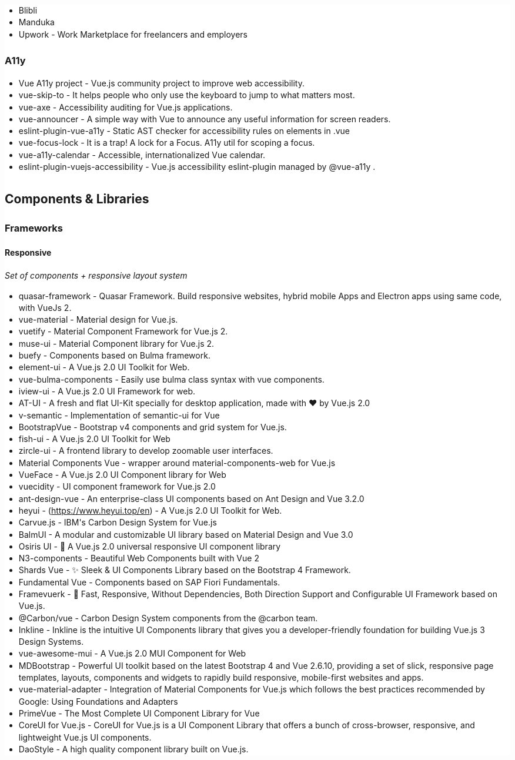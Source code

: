-   Blibli
-   Manduka
-   Upwork - Work Marketplace for freelancers and employers

### A11y

-   Vue A11y project - Vue.js community project to improve web accessibility.
-   vue-skip-to - It helps people who only use the keyboard to jump to what matters most.
-   vue-axe - Accessibility auditing for Vue.js applications.
-   vue-announcer - A simple way with Vue to announce any useful information for screen readers.
-   eslint-plugin-vue-a11y - Static AST checker for accessibility rules on elements in .vue
-   vue-focus-lock - It is a trap! A lock for a Focus. A11y util for scoping a focus.
-   vue-a11y-calendar - Accessible, internationalized Vue calendar.
-   eslint-plugin-vuejs-accessibility - Vue.js accessibility eslint-plugin managed by @vue-a11y .

Components & Libraries
----------------------

### Frameworks

#### Responsive

_Set of components + responsive layout system_

-   quasar-framework - Quasar Framework. Build responsive websites, hybrid mobile Apps and Electron apps using same code, with VueJs 2.
-   vue-material - Material design for Vue.js.
-   vuetify - Material Component Framework for Vue.js 2.
-   muse-ui - Material Component library for Vue.js 2.
-   buefy - Components based on Bulma framework.
-   element-ui - A Vue.js 2.0 UI Toolkit for Web.
-   vue-bulma-components - Easily use bulma class syntax with vue components.
-   iview-ui - A Vue.js 2.0 UI Framework for web.
-   AT-UI - A fresh and flat UI-Kit specially for desktop application, made with ♥ by Vue.js 2.0
-   v-semantic - Implementation of semantic-ui for Vue
-   BootstrapVue - Bootstrap v4 components and grid system for Vue.js.
-   fish-ui - A Vue.js 2.0 UI Toolkit for Web
-   zircle-ui - A frontend library to develop zoomable user interfaces.
-   Material Components Vue - wrapper around material-components-web for Vue.js
-   VueFace - A Vue.js 2.0 UI Component library for Web
-   vuecidity - UI component framework for Vue.js 2.0
-   ant-design-vue - An enterprise-class UI components based on Ant Design and Vue 3.2.0
-   heyui - (https://www.heyui.top/en) - A Vue.js 2.0 UI Toolkit for Web.
-   Carvue.js - IBM's Carbon Design System for Vue.js
-   BalmUI - A modular and customizable UI library based on Material Design and Vue 3.0
-   Osiris UI - 🎨 A Vue.js 2.0 universal responsive UI component library
-   N3-components - Beautiful Web Components built with Vue 2
-   Shards Vue - ✨ Sleek & UI Components Library based on the Bootstrap 4 Framework.
-   Fundamental Vue - Components based on SAP Fiori Fundamentals.
-   Framevuerk - 🚀 Fast, Responsive, Without Dependencies, Both Direction Support and Configurable UI Framework based on Vue.js.
-   @Carbon/vue - Carbon Design System components from the @carbon team.
-   Inkline - Inkline is the intuitive UI Components library that gives you a developer-friendly foundation for building Vue.js 3 Design Systems.
-   vue-awesome-mui - A Vue.js 2.0 MUI Component for Web
-   MDBootstrap - Powerful UI toolkit based on the latest Bootstrap 4 and Vue 2.6.10, providing a set of slick, responsive page templates, layouts, components and widgets to rapidly build responsive, mobile-first websites and apps.
-   vue-material-adapter - Integration of Material Components for Vue.js which follows the best practices recommended by Google: Using Foundations and Adapters
-   PrimeVue - The Most Complete UI Component Library for Vue
-   CoreUI for Vue.js - CoreUI for Vue.js is a UI Component Library that offers a bunch of cross-browser, responsive, and lightweight Vue.js UI components.
-   DaoStyle - A high quality component library built on Vue.js.